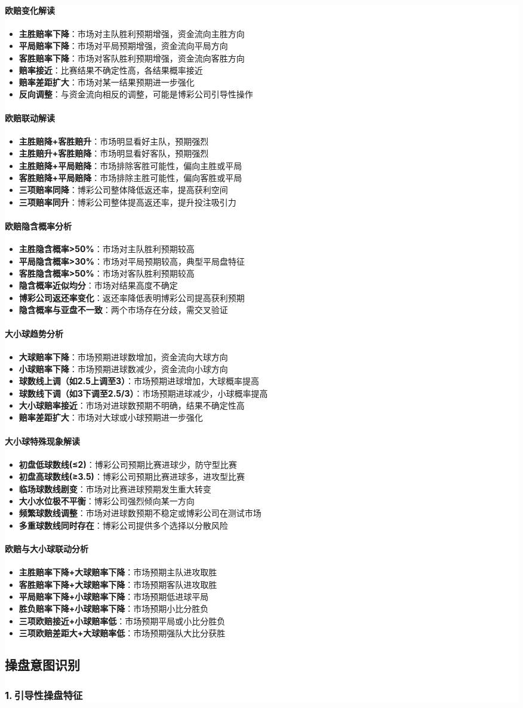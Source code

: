 #### 欧赔变化解读
- **主胜赔率下降**：市场对主队胜利预期增强，资金流向主胜方向
- **平局赔率下降**：市场对平局预期增强，资金流向平局方向
- **客胜赔率下降**：市场对客队胜利预期增强，资金流向客胜方向
- **赔率接近**：比赛结果不确定性高，各结果概率接近
- **赔率差距扩大**：市场对某一结果预期进一步强化
- **反向调整**：与资金流向相反的调整，可能是博彩公司引导性操作

#### 欧赔联动解读
- **主胜赔降+客胜赔升**：市场明显看好主队，预期强烈
- **主胜赔升+客胜赔降**：市场明显看好客队，预期强烈
- **主胜赔降+平局赔降**：市场排除客胜可能性，偏向主胜或平局
- **客胜赔降+平局赔降**：市场排除主胜可能性，偏向客胜或平局
- **三项赔率同降**：博彩公司整体降低返还率，提高获利空间
- **三项赔率同升**：博彩公司整体提高返还率，提升投注吸引力

#### 欧赔隐含概率分析
- **主胜隐含概率>50%**：市场对主队胜利预期较高
- **平局隐含概率>30%**：市场对平局预期较高，典型平局盘特征
- **客胜隐含概率>50%**：市场对客队胜利预期较高
- **隐含概率近似均分**：市场对结果高度不确定
- **博彩公司返还率变化**：返还率降低表明博彩公司提高获利预期
- **隐含概率与亚盘不一致**：两个市场存在分歧，需交叉验证

#### 大小球趋势分析
- **大球赔率下降**：市场预期进球数增加，资金流向大球方向
- **小球赔率下降**：市场预期进球数减少，资金流向小球方向
- **球数线上调（如2.5上调至3）**：市场预期进球增加，大球概率提高
- **球数线下调（如3下调至2.5/3）**：市场预期进球减少，小球概率提高
- **大小球赔率接近**：市场对进球数预期不明确，结果不确定性高
- **赔率差距扩大**：市场对大球或小球预期进一步强化

#### 大小球特殊现象解读
- **初盘低球数线(≤2)**：博彩公司预期比赛进球少，防守型比赛
- **初盘高球数线(≥3.5)**：博彩公司预期比赛进球多，进攻型比赛
- **临场球数线剧变**：市场对比赛进球预期发生重大转变
- **大小水位极不平衡**：博彩公司强烈倾向某一方向
- **频繁球数线调整**：市场对进球数预期不稳定或博彩公司在测试市场
- **多重球数线同时存在**：博彩公司提供多个选择以分散风险

#### 欧赔与大小球联动分析
- **主胜赔率下降+大球赔率下降**：市场预期主队进攻取胜
- **客胜赔率下降+大球赔率下降**：市场预期客队进攻取胜
- **平局赔率下降+小球赔率下降**：市场预期低进球平局
- **胜负赔率下降+小球赔率下降**：市场预期小比分胜负
- **三项欧赔接近+小球赔率低**：市场预期平局或小比分胜负
- **三项欧赔差距大+大球赔率低**：市场预期强队大比分获胜

## 操盘意图识别

### 1. 引导性操盘特征
